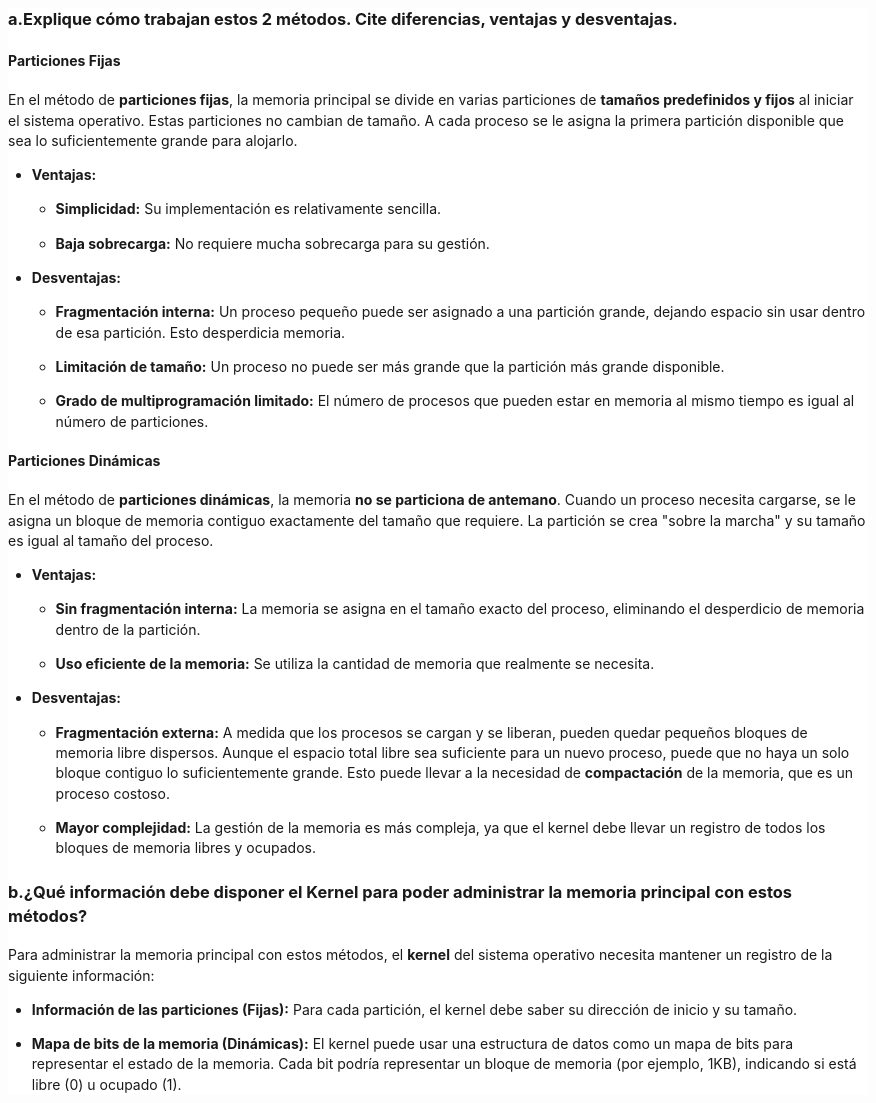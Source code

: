### a.​ Explique cómo trabajan estos 2 métodos. Cite diferencias, ventajas y desventajas.

#### Particiones Fijas
En el método de **particiones fijas**, la memoria principal se divide en varias particiones de **tamaños predefinidos y fijos** al iniciar el sistema operativo. Estas particiones no cambian de tamaño. A cada proceso se le asigna la primera partición disponible que sea lo suficientemente grande para alojarlo.

- **Ventajas:**
    
    - **Simplicidad:** Su implementación es relativamente sencilla.
        
    - **Baja sobrecarga:** No requiere mucha sobrecarga para su gestión.
        
- **Desventajas:**
    
    - **Fragmentación interna:** Un proceso pequeño puede ser asignado a una partición grande, dejando espacio sin usar dentro de esa partición. Esto desperdicia memoria.
        
    - **Limitación de tamaño:** Un proceso no puede ser más grande que la partición más grande disponible.
        
    - **Grado de multiprogramación limitado:** El número de procesos que pueden estar en memoria al mismo tiempo es igual al número de particiones.
#### Particiones Dinámicas
En el método de **particiones dinámicas**, la memoria **no se particiona de antemano**. Cuando un proceso necesita cargarse, se le asigna un bloque de memoria contiguo exactamente del tamaño que requiere. La partición se crea "sobre la marcha" y su tamaño es igual al tamaño del proceso.

- **Ventajas:**
    
    - **Sin fragmentación interna:** La memoria se asigna en el tamaño exacto del proceso, eliminando el desperdicio de memoria dentro de la partición.
        
    - **Uso eficiente de la memoria:** Se utiliza la cantidad de memoria que realmente se necesita.
        
- **Desventajas:**
    
    - **Fragmentación externa:** A medida que los procesos se cargan y se liberan, pueden quedar pequeños bloques de memoria libre dispersos. Aunque el espacio total libre sea suficiente para un nuevo proceso, puede que no haya un solo bloque contiguo lo suficientemente grande. Esto puede llevar a la necesidad de **compactación** de la memoria, que es un proceso costoso.
        
    - **Mayor complejidad:** La gestión de la memoria es más compleja, ya que el kernel debe llevar un registro de todos los bloques de memoria libres y ocupados.

### b.​ ¿Qué información debe disponer el Kernel para poder administrar la memoria principal con estos métodos?
Para administrar la memoria principal con estos métodos, el **kernel** del sistema operativo necesita mantener un registro de la siguiente información:

- **Información de las particiones (Fijas):** Para cada partición, el kernel debe saber su dirección de inicio y su tamaño.
    
- **Mapa de bits de la memoria (Dinámicas):** El kernel puede usar una estructura de datos como un mapa de bits para representar el estado de la memoria. Cada bit podría representar un bloque de memoria (por ejemplo, 1KB), indicando si está libre (0) u ocupado (1).
    